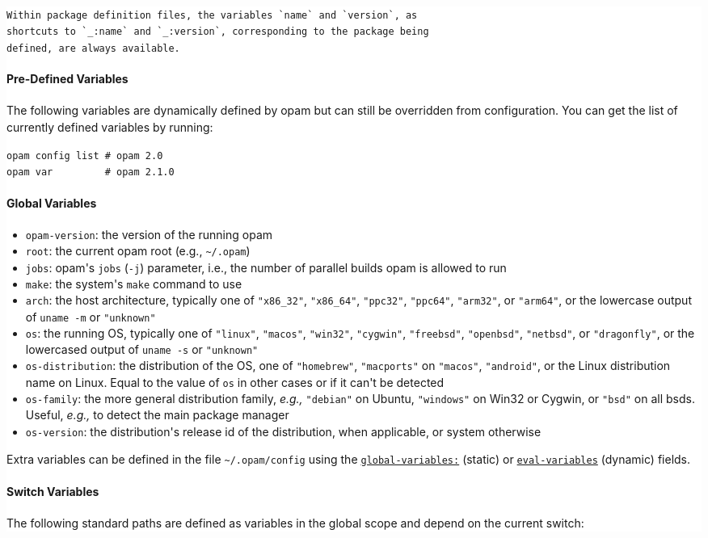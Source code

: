     Within package definition files, the variables `name` and `version`, as
    shortcuts to `_:name` and `_:version`, corresponding to the package being
    defined, are always available.

#### Pre-Defined Variables

The following variables are dynamically defined by opam but can still be
overridden from configuration. You can get the list of currently defined
variables by running:

```
opam config list # opam 2.0
opam var         # opam 2.1.0
```

#### Global Variables

- <a id="opamvar-opam-version">`opam-version`</a>:
  the version of the running opam
- <a id="opamvar-root">`root`</a>:
  the current opam root (e.g., `~/.opam`)
- <a id="opamvar-jobs">`jobs`</a>:
  opam's `jobs` (`-j`) parameter, i.e., the number of parallel builds opam is
  allowed to run
- <a id="opamvar-make">`make`</a>:
  the system's `make` command to use
- <a id="opamvar-arch">`arch`</a>:
  the host architecture, typically one of `"x86_32"`, `"x86_64"`, `"ppc32"`,
  `"ppc64"`, `"arm32"`, or `"arm64"`, or the lowercase output of `uname -m` or
  `"unknown"`
- <a id="opamvar-os">`os`</a>:
  the running OS, typically one of `"linux"`, `"macos"`, `"win32"`, `"cygwin"`,
  `"freebsd"`, `"openbsd"`, `"netbsd"`, or `"dragonfly"`, or the lowercased
  output of `uname -s` or `"unknown"`
- <a id="opamvar-os-distribution">`os-distribution`</a>:
  the distribution of the OS, one of `"homebrew"`, `"macports"` on `"macos"`,
  `"android"`, or the Linux distribution name on Linux. Equal to the value of
  `os` in other cases or if it can't be detected
- <a id="opamvar-os-family">`os-family`</a>:
  the more general distribution family, _e.g.,_ `"debian"` on Ubuntu, `"windows"`
  on Win32 or Cygwin, or `"bsd"` on all bsds. Useful, _e.g.,_ to detect the main
  package manager
- <a id="opamvar-os-version">`os-version`</a>:
  the distribution's release id of the distribution, when applicable, or system otherwise

Extra variables can be defined in the file `~/.opam/config` using the
[`global-variables:`](#configfield-global-variables) (static) or
[`eval-variables`](#configfield-eval-variables) (dynamic) fields.

#### Switch Variables

The following standard paths are defined as variables in the global scope and
depend on the current switch:
